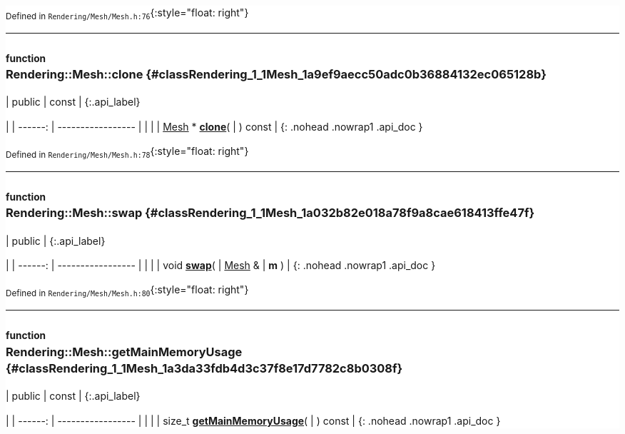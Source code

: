 

<sub>Defined in `Rendering/Mesh/Mesh.h:76`</sub>{:style="float: right"}

-------------------------------------------------------------------

### <small>function</small><br/> Rendering::Mesh::clone {#classRendering_1_1Mesh_1a9ef9aecc50adc0b36884132ec065128b}

| public | const |
{:.api_label}

|
| ------: | ----------------- |
|  |
| [Mesh](classRendering_1_1Mesh) * **[clone](#classRendering_1_1Mesh_1a9ef9aecc50adc0b36884132ec065128b)**( |  ) const |
{: .nohead .nowrap1 .api_doc }





<sub>Defined in `Rendering/Mesh/Mesh.h:78`</sub>{:style="float: right"}

-------------------------------------------------------------------

### <small>function</small><br/> Rendering::Mesh::swap {#classRendering_1_1Mesh_1a032b82e018a78f9a8cae618413ffe47f}

| public |
{:.api_label}

|
| ------: | ----------------- |
|  |
| void **[swap](#classRendering_1_1Mesh_1a032b82e018a78f9a8cae618413ffe47f)**( |  [Mesh](classRendering_1_1Mesh) & | **m** ) |
{: .nohead .nowrap1 .api_doc }





<sub>Defined in `Rendering/Mesh/Mesh.h:80`</sub>{:style="float: right"}

-------------------------------------------------------------------

### <small>function</small><br/> Rendering::Mesh::getMainMemoryUsage {#classRendering_1_1Mesh_1a3da33fdb4d3c37f8e17d7782c8b0308f}

| public | const |
{:.api_label}

|
| ------: | ----------------- |
|  |
| size_t **[getMainMemoryUsage](#classRendering_1_1Mesh_1a3da33fdb4d3c37f8e17d7782c8b0308f)**( |  ) const |
{: .nohead .nowrap1 .api_doc }
